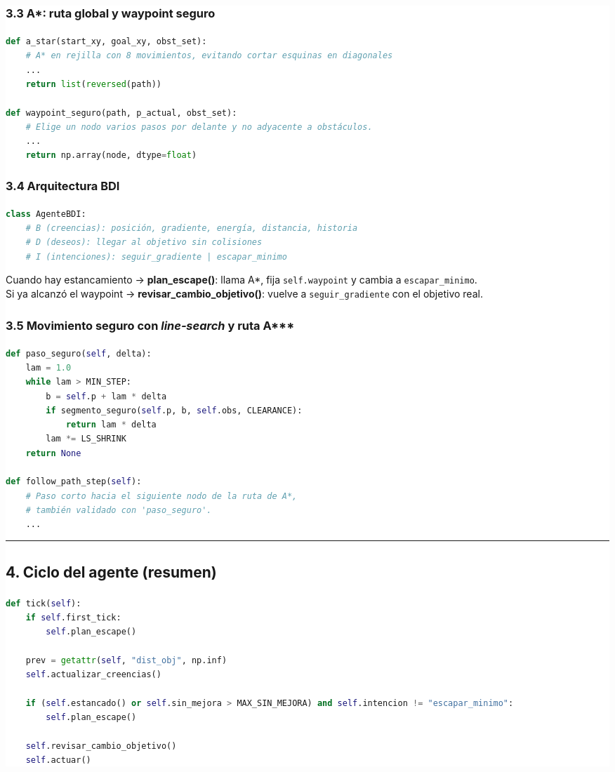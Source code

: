### 3.3 A*: ruta global y **waypoint** seguro

```python
def a_star(start_xy, goal_xy, obst_set):
    # A* en rejilla con 8 movimientos, evitando cortar esquinas en diagonales
    ...
    return list(reversed(path))

def waypoint_seguro(path, p_actual, obst_set):
    # Elige un nodo varios pasos por delante y no adyacente a obstáculos.
    ...
    return np.array(node, dtype=float)
```

### 3.4 Arquitectura **BDI**

```python
class AgenteBDI:
    # B (creencias): posición, gradiente, energía, distancia, historia
    # D (deseos): llegar al objetivo sin colisiones
    # I (intenciones): seguir_gradiente | escapar_minimo
```

Cuando hay estancamiento → **plan_escape()**: llama A\*, fija `self.waypoint` y cambia a `escapar_minimo`.  
Si ya alcanzó el waypoint → **revisar_cambio_objetivo()**: vuelve a `seguir_gradiente` con el objetivo real.

### 3.5 Movimiento **seguro** con *line‑search* y ruta A\***

```python
def paso_seguro(self, delta):
    lam = 1.0
    while lam > MIN_STEP:
        b = self.p + lam * delta
        if segmento_seguro(self.p, b, self.obs, CLEARANCE):
            return lam * delta
        lam *= LS_SHRINK
    return None

def follow_path_step(self):
    # Paso corto hacia el siguiente nodo de la ruta de A*,
    # también validado con 'paso_seguro'.
    ...
```

---

## 4. Ciclo del agente (resumen)

```python
def tick(self):
    if self.first_tick:
        self.plan_escape()

    prev = getattr(self, "dist_obj", np.inf)
    self.actualizar_creencias()

    if (self.estancado() or self.sin_mejora > MAX_SIN_MEJORA) and self.intencion != "escapar_minimo":
        self.plan_escape()

    self.revisar_cambio_objetivo()
    self.actuar()
```